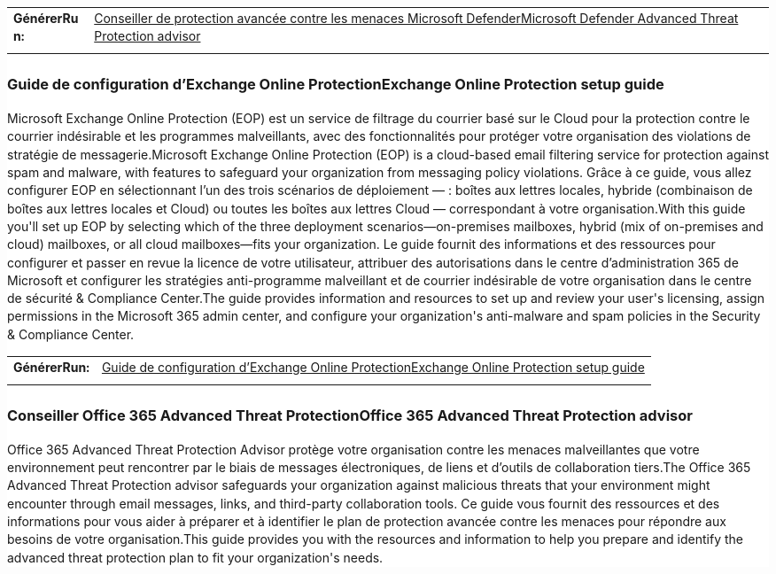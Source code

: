 |||
|:-------|:-----|
| <span data-ttu-id="3c9f0-175">**Générer**</span><span class="sxs-lookup"><span data-stu-id="3c9f0-175">**Run:**</span></span> | [<span data-ttu-id="3c9f0-176">Conseiller de protection avancée contre les menaces Microsoft Defender</span><span class="sxs-lookup"><span data-stu-id="3c9f0-176">Microsoft Defender Advanced Threat Protection advisor</span></span>](https://aka.ms/mdatpsetup) |
|||

### <a name="exchange-online-protection-setup-guide"></a><span data-ttu-id="3c9f0-177">Guide de configuration d’Exchange Online Protection</span><span class="sxs-lookup"><span data-stu-id="3c9f0-177">Exchange Online Protection setup guide</span></span>

<span data-ttu-id="3c9f0-178">Microsoft Exchange Online Protection (EOP) est un service de filtrage du courrier basé sur le Cloud pour la protection contre le courrier indésirable et les programmes malveillants, avec des fonctionnalités pour protéger votre organisation des violations de stratégie de messagerie.</span><span class="sxs-lookup"><span data-stu-id="3c9f0-178">Microsoft Exchange Online Protection (EOP) is a cloud-based email filtering service for protection against spam and malware, with features to safeguard your organization from messaging policy violations.</span></span> <span data-ttu-id="3c9f0-179">Grâce à ce guide, vous allez configurer EOP en sélectionnant l’un des trois scénarios de déploiement &mdash; : boîtes aux lettres locales, hybride (combinaison de boîtes aux lettres locales et Cloud) ou toutes les boîtes aux lettres Cloud &mdash; correspondant à votre organisation.</span><span class="sxs-lookup"><span data-stu-id="3c9f0-179">With this guide you'll set up EOP by selecting which of the three deployment scenarios&mdash;on-premises mailboxes, hybrid (mix of on-premises and cloud) mailboxes, or all cloud mailboxes&mdash;fits your organization.</span></span> <span data-ttu-id="3c9f0-180">Le guide fournit des informations et des ressources pour configurer et passer en revue la licence de votre utilisateur, attribuer des autorisations dans le centre d’administration 365 de Microsoft et configurer les stratégies anti-programme malveillant et de courrier indésirable de votre organisation dans le centre de sécurité & Compliance Center.</span><span class="sxs-lookup"><span data-stu-id="3c9f0-180">The guide provides information and resources to set up and review your user's licensing, assign permissions in the Microsoft 365 admin center, and configure your organization's anti-malware and spam policies in the Security & Compliance Center.</span></span> 

|||
|:-------|:-----|
| <span data-ttu-id="3c9f0-181">**Générer**</span><span class="sxs-lookup"><span data-stu-id="3c9f0-181">**Run:**</span></span> | [<span data-ttu-id="3c9f0-182">Guide de configuration d’Exchange Online Protection</span><span class="sxs-lookup"><span data-stu-id="3c9f0-182">Exchange Online Protection setup guide</span></span>](https://aka.ms/EOPguidance) |
|||

### <a name="office-365-advanced-threat-protection-advisor"></a><span data-ttu-id="3c9f0-183">Conseiller Office 365 Advanced Threat Protection</span><span class="sxs-lookup"><span data-stu-id="3c9f0-183">Office 365 Advanced Threat Protection advisor</span></span>

<span data-ttu-id="3c9f0-184">Office 365 Advanced Threat Protection Advisor protège votre organisation contre les menaces malveillantes que votre environnement peut rencontrer par le biais de messages électroniques, de liens et d’outils de collaboration tiers.</span><span class="sxs-lookup"><span data-stu-id="3c9f0-184">The Office 365 Advanced Threat Protection advisor safeguards your organization against malicious threats that your environment might encounter through email messages, links, and third-party collaboration tools.</span></span> <span data-ttu-id="3c9f0-185">Ce guide vous fournit des ressources et des informations pour vous aider à préparer et à identifier le plan de protection avancée contre les menaces pour répondre aux besoins de votre organisation.</span><span class="sxs-lookup"><span data-stu-id="3c9f0-185">This guide provides you with the resources and information to help you prepare and identify the advanced threat protection plan to fit your organization's needs.</span></span> 
